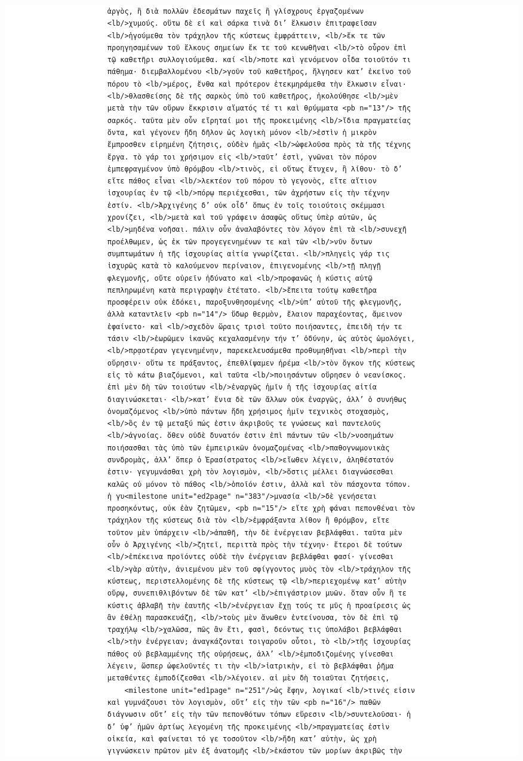                             ἀργὸς, ἢ διὰ πολλῶν ἐδεσμάτων παχεῖς ἢ γλίσχρους ἐργαζομένων
                            <lb/>χυμούς. οὕτω δὲ εἰ καὶ σάρκα τινὰ δι’ ἕλκωσιν ἐπιτραφεῖσαν
                            <lb/>ἡγούμεθα τὸν τράχηλον τῆς κύστεως ἐμφράττειν, <lb/>ἔκ τε τῶν
                            προηγησαμένων τοῦ ἕλκους σημείων ἔκ τε τοῦ κενωθῆναι <lb/>τὸ οὖρον ἐπὶ
                            τῷ καθετῆρι συλλογιούμεθα. καί <lb/>ποτε καὶ γενόμενον οἶδα τοιοῦτόν τι
                            πάθημα· διεμβαλλομένου <lb/>γοῦν τοῦ καθετῆρος, ἤλγησεν κατ’ ἐκεῖνο τοῦ
                            πόρου τὸ <lb/>μέρος, ἔνθα καὶ πρότερον ἐτεκμηράμεθα τὴν ἕλκωσιν εἶναι·
                            <lb/>θλασθείσης δὲ τῆς σαρκὸς ὑπὸ τοῦ καθετῆρος, ἠκολούθησε <lb/>μὲν
                            μετὰ τὴν τῶν οὔρων ἔκκρισιν αἵματός τέ τι καὶ θρύμματα <pb n="13"/> τῆς
                            σαρκός. ταῦτα μὲν οὖν εἴρηταί μοι τῆς προκειμένης <lb/>ἴδια πραγματείας
                            ὄντα, καὶ γέγονεν ἤδη δῆλον ὡς λογικὴ μόνον <lb/>ἐστὶν ἡ μικρὸν
                            ἔμπροσθεν εἰρημένη ζήτησις, οὐδὲν ἡμᾶς <lb/>ὠφελοῦσα πρὸς τὰ τῆς τέχνης
                            ἔργα. τὸ γάρ τοι χρήσιμον εἰς <lb/>ταῦτ’ ἐστὶ, γνῶναι τὸν πόρον
                            ἐμπεφραγμένον ὑπὸ θρόμβου <lb/>τινὸς, εἰ οὕτως ἔτυχεν, ἢ λίθου· τὸ δ’
                            εἴτε πάθος εἶναι <lb/>λεκτέον τοῦ πόρου τὸ γεγονὸς, εἴτε αἴτιον
                            ἰσχουρίας ἐν τῷ <lb/>πόρῳ περιέχεσθαι, τῶν ἀχρήστων εἰς τὴν τέχνην
                            ἐστίν. <lb/>Ἀρχιγένης δ’ οὐκ οἶδ’ ὅπως ἐν τοῖς τοιούτοις σκέμμασι
                            χρονίζει, <lb/>μετὰ καὶ τοῦ γράφειν ἀσαφῶς οὕτως ὑπὲρ αὐτῶν, ὡς
                            <lb/>μηδένα νοῆσαι. πάλιν οὖν ἀναλαβόντες τὸν λόγον ἐπὶ τὰ <lb/>συνεχῆ
                            προέλθωμεν, ὡς ἐκ τῶν προγεγενημένων τε καὶ τῶν <lb/>νῦν ὄντων
                            συμπτωμάτων ἡ τῆς ἰσχουρίας αἰτία γνωρίζεται. <lb/>πληγεὶς γάρ τις
                            ἰσχυρῶς κατὰ τὸ καλούμενον περίναιον, ἐπιγενομένης <lb/>τῇ πληγῇ
                            φλεγμονῆς, οὔτε οὐρεῖν ἠδύνατο καὶ <lb/>προφανῶς ἡ κύστις αὐτῷ
                            πεπληρωμένη κατὰ περιγραφὴν ἐτέτατο. <lb/>ἔπειτα τούτῳ καθετῆρα
                            προσφέρειν οὐκ ἐδόκει, παροξυνθησομένης <lb/>ὑπ’ αὐτοῦ τῆς φλεγμονῆς,
                            ἀλλὰ καταντλεῖν <pb n="14"/> ὕδωρ θερμὸν, ἔλαιον παραχέοντας, ἄμεινον
                            ἐφαίνετο· καὶ <lb/>σχεδὸν ὥραις τρισὶ τοῦτο ποιήσαντες, ἐπειδὴ τήν τε
                            τάσιν <lb/>ἑωρῶμεν ἱκανῶς κεχαλασμένην τήν τ’ ὀδύνην, ὡς αὐτὸς ὡμολόγει,
                            <lb/>πρᾳοτέραν γεγενημένην, παρεκελευσάμεθα προθυμηθῆναι <lb/>περὶ τὴν
                            οὔρησιν· οὕτω τε πράξαντος, ἐπεθλίψαμεν ἠρέμα <lb/>τὸν ὄγκον τῆς κύστεως
                            εἰς τὸ κάτω βιαζόμενοι, καὶ ταῦτα <lb/>ποιησάντων οὔρησεν ὁ νεανίσκος.
                            ἐπὶ μὲν δὴ τῶν τοιούτων <lb/>ἐναργῶς ἡμῖν ἡ τῆς ἰσχουρίας αἰτία
                            διαγινώσκεται· <lb/>κατ’ ἔνια δὲ τῶν ἄλλων οὐκ ἐναργῶς, ἀλλ’ ὁ συνήθως
                            ὀνομαζόμενος <lb/>ὑπὸ πάντων ἤδη χρήσιμος ἡμῖν τεχνικὸς στοχασμὸς,
                            <lb/>ὃς ἐν τῷ μεταξύ πώς ἐστιν ἀκριβοῦς τε γνώσεως καὶ παντελοῦς
                            <lb/>ἀγνοίας. ὅθεν οὐδὲ δυνατόν ἐστιν ἐπὶ πάντων τῶν <lb/>νοσημάτων
                            ποιήσασθαι τὰς ὑπὸ τῶν ἐμπειρικῶν ὀνομαζομένας <lb/>παθογνωμονικὰς
                            συνδρομὰς, ἀλλ’ ὅπερ ὁ Ἐρασίστρατος <lb/>εἴωθεν λέγειν, ἀληθέστατόν
                            ἐστιν· γεγυμνάσθαι χρὴ τὸν λογισμὸν, <lb/>ὅστις μέλλει διαγνώσεσθαι
                            καλῶς οὐ μόνον τὸ πάθος <lb/>ὁποῖόν ἐστιν, ἀλλὰ καὶ τὸν πάσχοντα τόπον.
                            ἡ γυ<milestone unit="ed2page" n="383"/>μνασία <lb/>δὲ γενήσεται
                            προσηκόντως, οὐκ ἐὰν ζητῶμεν, <pb n="15"/> εἴτε χρὴ φάναι πεπονθέναι τὸν
                            τράχηλον τῆς κύστεως διὰ τὸν <lb/>ἐμφράξαντα λίθον ἢ θρόμβον, εἴτε
                            τοῦτον μὲν ὑπάρχειν <lb/>ἀπαθῆ, τὴν δὲ ἐνέργειαν βεβλάφθαι. ταῦτα μὲν
                            οὖν ὁ Ἀρχιγένης <lb/>ζητεῖ, περιττὰ πρὸς τὴν τέχνην· ἕτεροι δὲ τούτων
                            <lb/>ἐπέκεινα προϊόντες οὐδὲ τὴν ἐνέργειαν βεβλάφθαι φασί· γίνεσθαι
                            <lb/>γὰρ αὐτὴν, ἀνιεμένου μὲν τοῦ σφίγγοντος μυὸς τὸν <lb/>τράχηλον τῆς
                            κύστεως, περιστελλομένης δὲ τῆς κύστεως τῷ <lb/>περιεχομένῳ κατ’ αὐτὴν
                            οὔρῳ, συνεπιθλιβόντων δὲ τῶν κατ’ <lb/>ἐπιγάστριον μυῶν. ὅταν οὖν ἣ τε
                            κύστις ἀβλαβῆ τὴν ἑαυτῆς <lb/>ἐνέργειαν ἔχῃ τούς τε μῦς ἡ προαίρεσις ὡς
                            ἂν ἐθέλῃ παρασκευάζῃ, <lb/>τοὺς μὲν ἄνωθεν ἐντείνουσα, τὸν δὲ ἐπὶ τῷ
                            τραχήλῳ <lb/>χαλῶσα, πῶς ἂν ἔτι, φασὶ, δεόντως τις ὑπολάβοι βεβλάφθαι
                            <lb/>τὴν ἐνέργειαν; ἀναγκάζονται τοιγαροῦν οὗτοι, τὸ <lb/>τῆς ἰσχουρίας
                            πάθος οὐ βεβλαμμένης τῆς οὐρήσεως, ἀλλ’ <lb/>ἐμποδιζομένης γίνεσθαι
                            λέγειν, ὥσπερ ὠφελοῦντές τι τὴν <lb/>ἰατρικὴν, εἰ τὸ βεβλάφθαι ῥῆμα
                            μεταθέντες ἐμποδίζεσθαι <lb/>λέγοιεν. αἱ μὲν δὴ τοιαῦται ζητήσεις,
                                <milestone unit="ed1page" n="251"/>ὡς ἔφην, λογικαί <lb/>τινές εἰσιν
                            καὶ γυμνάζουσι τὸν λογισμὸν, οὔτ’ εἰς τὴν τῶν ﻿<pb n="16"/> παθῶν
                            διάγνωσιν οὔτ’ εἰς τὴν τῶν πεπονθότων τόπων εὕρεσιν <lb/>συντελοῦσαι· ἡ
                            δ’ ὑφ’ ἡμῶν ἀρτίως λεγομένη τῆς προκειμένης <lb/>πραγματείας ἐστὶν
                            οἰκεία, καὶ φαίνεται τό γε τοσοῦτον <lb/>ἤδη κατ’ αὐτὴν, ὡς χρὴ
                            γιγνώσκειν πρῶτον μὲν ἐξ ἀνατομῆς <lb/>ἑκάστου τῶν μορίων ἀκριβῶς τὴν